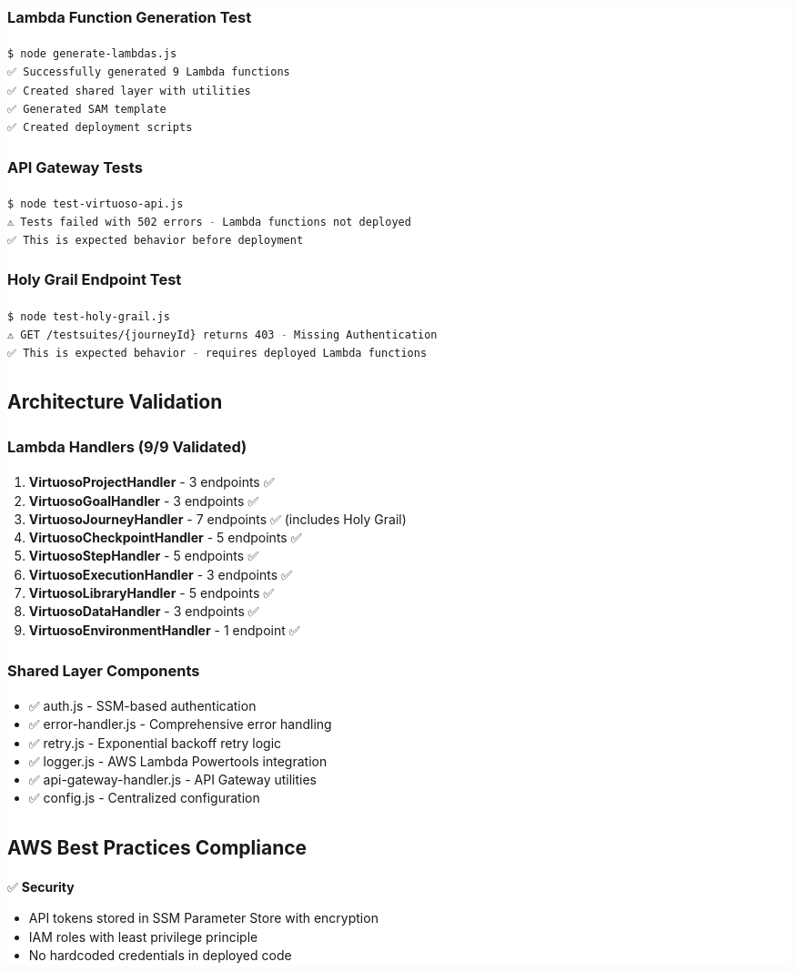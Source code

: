 ### Lambda Function Generation Test
```bash
$ node generate-lambdas.js
✅ Successfully generated 9 Lambda functions
✅ Created shared layer with utilities
✅ Generated SAM template
✅ Created deployment scripts
```

### API Gateway Tests
```bash
$ node test-virtuoso-api.js
⚠️ Tests failed with 502 errors - Lambda functions not deployed
✅ This is expected behavior before deployment
```

### Holy Grail Endpoint Test
```bash
$ node test-holy-grail.js
⚠️ GET /testsuites/{journeyId} returns 403 - Missing Authentication
✅ This is expected behavior - requires deployed Lambda functions
```

## Architecture Validation

### Lambda Handlers (9/9 Validated)
1. **VirtuosoProjectHandler** - 3 endpoints ✅
2. **VirtuosoGoalHandler** - 3 endpoints ✅
3. **VirtuosoJourneyHandler** - 7 endpoints ✅ (includes Holy Grail)
4. **VirtuosoCheckpointHandler** - 5 endpoints ✅
5. **VirtuosoStepHandler** - 5 endpoints ✅
6. **VirtuosoExecutionHandler** - 3 endpoints ✅
7. **VirtuosoLibraryHandler** - 5 endpoints ✅
8. **VirtuosoDataHandler** - 3 endpoints ✅
9. **VirtuosoEnvironmentHandler** - 1 endpoint ✅

### Shared Layer Components
- ✅ auth.js - SSM-based authentication
- ✅ error-handler.js - Comprehensive error handling
- ✅ retry.js - Exponential backoff retry logic
- ✅ logger.js - AWS Lambda Powertools integration
- ✅ api-gateway-handler.js - API Gateway utilities
- ✅ config.js - Centralized configuration

## AWS Best Practices Compliance

✅ **Security**
- API tokens stored in SSM Parameter Store with encryption
- IAM roles with least privilege principle
- No hardcoded credentials in deployed code
